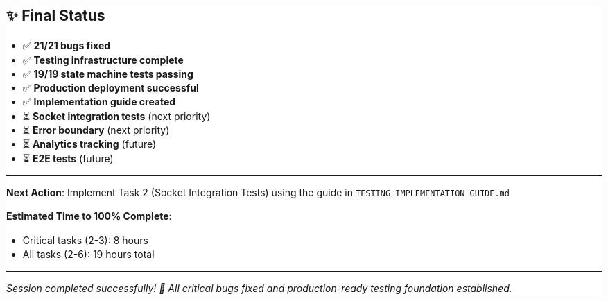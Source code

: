 
## ✨ Final Status

- ✅ **21/21 bugs fixed**
- ✅ **Testing infrastructure complete**
- ✅ **19/19 state machine tests passing**
- ✅ **Production deployment successful**
- ✅ **Implementation guide created**
- ⏳ **Socket integration tests** (next priority)
- ⏳ **Error boundary** (next priority)
- ⏳ **Analytics tracking** (future)
- ⏳ **E2E tests** (future)

---

**Next Action**: Implement Task 2 (Socket Integration Tests) using the guide in `TESTING_IMPLEMENTATION_GUIDE.md`

**Estimated Time to 100% Complete**:
- Critical tasks (2-3): 8 hours
- All tasks (2-6): 19 hours total

---

*Session completed successfully! 🎉*
*All critical bugs fixed and production-ready testing foundation established.*
